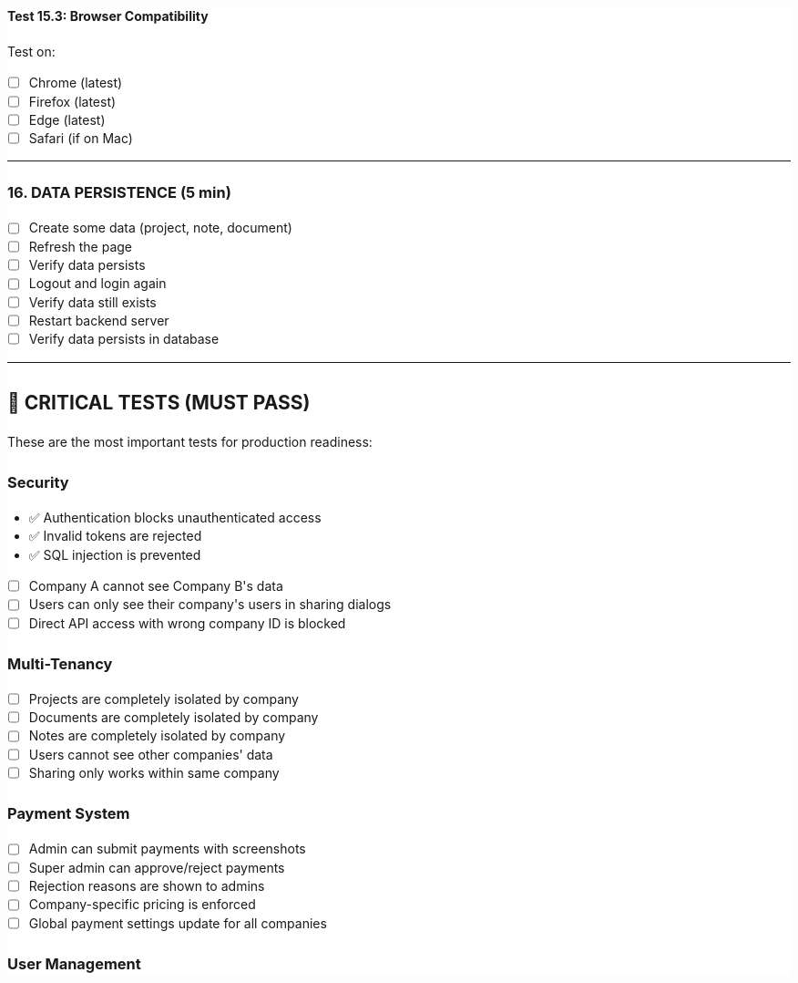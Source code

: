 #### Test 15.3: Browser Compatibility

Test on:

- [ ] Chrome (latest)
- [ ] Firefox (latest)
- [ ] Edge (latest)
- [ ] Safari (if on Mac)

---

### 16. DATA PERSISTENCE (5 min)

- [ ] Create some data (project, note, document)
- [ ] Refresh the page
- [ ] Verify data persists
- [ ] Logout and login again
- [ ] Verify data still exists
- [ ] Restart backend server
- [ ] Verify data persists in database

---

## 🎯 CRITICAL TESTS (MUST PASS)

These are the most important tests for production readiness:

### Security

- ✅ Authentication blocks unauthenticated access
- ✅ Invalid tokens are rejected
- ✅ SQL injection is prevented
- [ ] Company A cannot see Company B's data
- [ ] Users can only see their company's users in sharing dialogs
- [ ] Direct API access with wrong company ID is blocked

### Multi-Tenancy

- [ ] Projects are completely isolated by company
- [ ] Documents are completely isolated by company
- [ ] Notes are completely isolated by company
- [ ] Users cannot see other companies' data
- [ ] Sharing only works within same company

### Payment System

- [ ] Admin can submit payments with screenshots
- [ ] Super admin can approve/reject payments
- [ ] Rejection reasons are shown to admins
- [ ] Company-specific pricing is enforced
- [ ] Global payment settings update for all companies

### User Management
